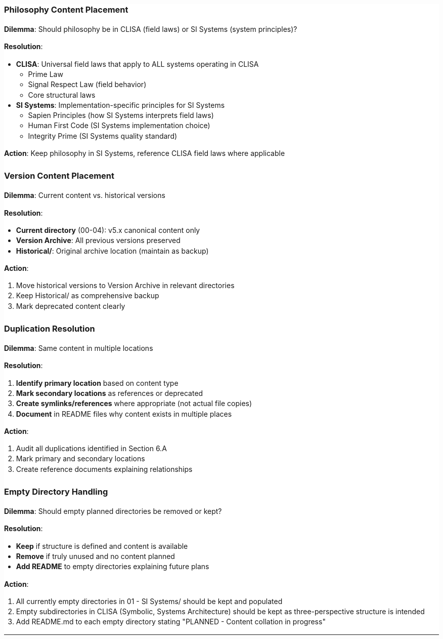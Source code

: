 ### Philosophy Content Placement

**Dilemma**: Should philosophy be in CLISA (field laws) or SI Systems (system principles)?

**Resolution**:
- **CLISA**: Universal field laws that apply to ALL systems operating in CLISA
  - Prime Law
  - Signal Respect Law (field behavior)
  - Core structural laws
- **SI Systems**: Implementation-specific principles for SI Systems
  - Sapien Principles (how SI Systems interprets field laws)
  - Human First Code (SI Systems implementation choice)
  - Integrity Prime (SI Systems quality standard)

**Action**: Keep philosophy in SI Systems, reference CLISA field laws where applicable

### Version Content Placement

**Dilemma**: Current content vs. historical versions

**Resolution**:
- **Current directory** (00-04): v5.x canonical content only
- **Version Archive**: All previous versions preserved
- **Historical/**: Original archive location (maintain as backup)

**Action**:
1. Move historical versions to Version Archive in relevant directories
2. Keep Historical/ as comprehensive backup
3. Mark deprecated content clearly

### Duplication Resolution

**Dilemma**: Same content in multiple locations

**Resolution**:
1. **Identify primary location** based on content type
2. **Mark secondary locations** as references or deprecated
3. **Create symlinks/references** where appropriate (not actual file copies)
4. **Document** in README files why content exists in multiple places

**Action**:
1. Audit all duplications identified in Section 6.A
2. Mark primary and secondary locations
3. Create reference documents explaining relationships

### Empty Directory Handling

**Dilemma**: Should empty planned directories be removed or kept?

**Resolution**:
- **Keep** if structure is defined and content is available
- **Remove** if truly unused and no content planned
- **Add README** to empty directories explaining future plans

**Action**:
1. All currently empty directories in 01 - SI Systems/ should be kept and populated
2. Empty subdirectories in CLISA (Symbolic, Systems Architecture) should be kept as three-perspective structure is intended
3. Add README.md to each empty directory stating "PLANNED - Content collation in progress"

---